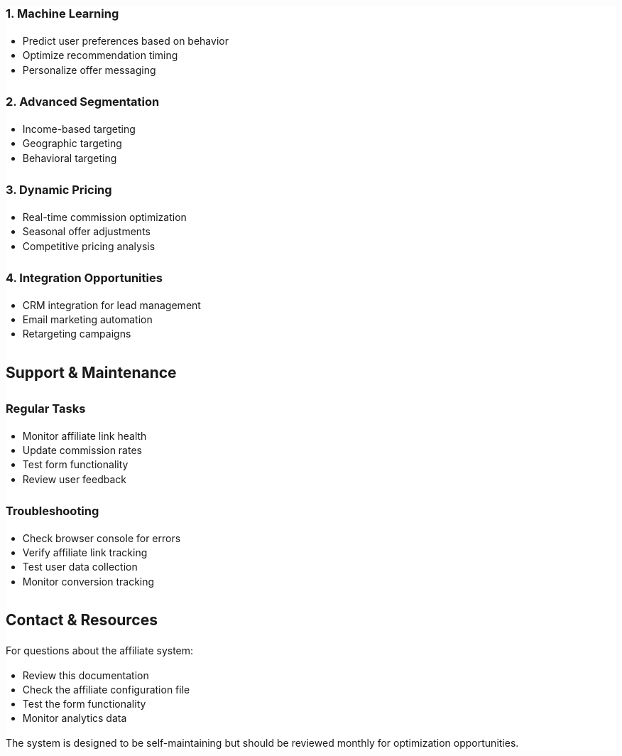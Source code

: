 ### 1. Machine Learning
- Predict user preferences based on behavior
- Optimize recommendation timing
- Personalize offer messaging

### 2. Advanced Segmentation
- Income-based targeting
- Geographic targeting
- Behavioral targeting

### 3. Dynamic Pricing
- Real-time commission optimization
- Seasonal offer adjustments
- Competitive pricing analysis

### 4. Integration Opportunities
- CRM integration for lead management
- Email marketing automation
- Retargeting campaigns

## Support & Maintenance

### Regular Tasks
- Monitor affiliate link health
- Update commission rates
- Test form functionality
- Review user feedback

### Troubleshooting
- Check browser console for errors
- Verify affiliate link tracking
- Test user data collection
- Monitor conversion tracking

## Contact & Resources

For questions about the affiliate system:
- Review this documentation
- Check the affiliate configuration file
- Test the form functionality
- Monitor analytics data

The system is designed to be self-maintaining but should be reviewed monthly for optimization opportunities.